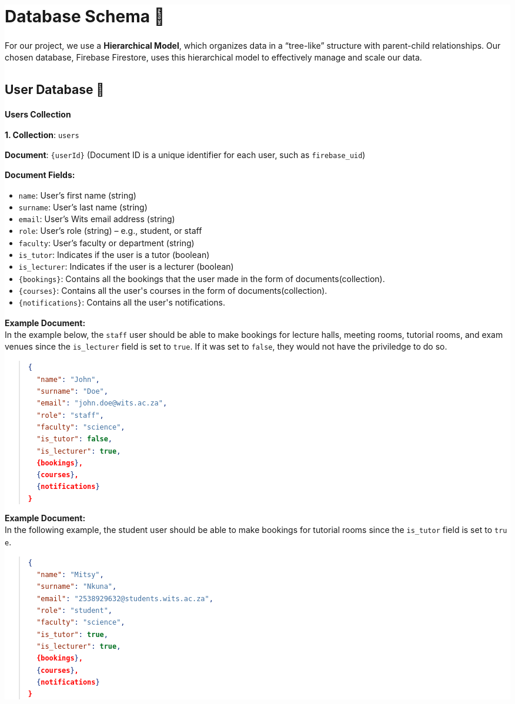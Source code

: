 

# Database Schema :floppy_disk:

For our project, we use a **Hierarchical Model**, which organizes data in a “tree-like” structure with parent-child relationships. Our chosen database, Firebase Firestore, uses this hierarchical model to effectively manage and scale our data.

## User Database :file_folder:

**Users Collection**

**1. Collection**: `users`

**Document**: `{userId}` (Document ID is a unique identifier for each user, such as `firebase_uid`)

**Document Fields:**

- `name`: User’s first name (string)
- `surname`: User’s last name (string)
- `email`: User’s Wits email address (string)
- `role`: User’s role (string) – e.g., student, or staff
- `faculty`: User’s faculty or department (string)
- `is_tutor`: Indicates if the user is a tutor (boolean)
- `is_lecturer`: Indicates if the user is a lecturer (boolean)
- `{bookings}`: Contains all the bookings that the user made in the form of documents(collection).
- `{courses}`: Contains all the user's courses in the form of documents(collection).
- `{notifications}`: Contains all the user's notifications.

**Example Document:** <br>
In the example below, the `staff` user should be able to make bookings for lecture halls, meeting rooms, tutorial rooms, and exam venues since the `is_lecturer` field is set to `true`. If it was set to `false`, they would not have the priviledge to do so.

> ```json
> {
>   "name": "John",
>   "surname": "Doe",
>   "email": "john.doe@wits.ac.za",
>   "role": "staff",
>   "faculty": "science",
>   "is_tutor": false,
>   "is_lecturer": true,
>   {bookings},
>   {courses},
>   {notifications}
> }
> ```

**Example Document:** <br>
In the following example, the student user should be able to make bookings for tutorial rooms since the `is_tutor` field is set to `true`.

> ```json
> {
>   "name": "Mitsy",
>   "surname": "Nkuna",
>   "email": "2538929632@students.wits.ac.za",
>   "role": "student",
>   "faculty": "science",
>   "is_tutor": true,
>   "is_lecturer": true,
>   {bookings},
>   {courses},
>   {notifications}
> }
> ```